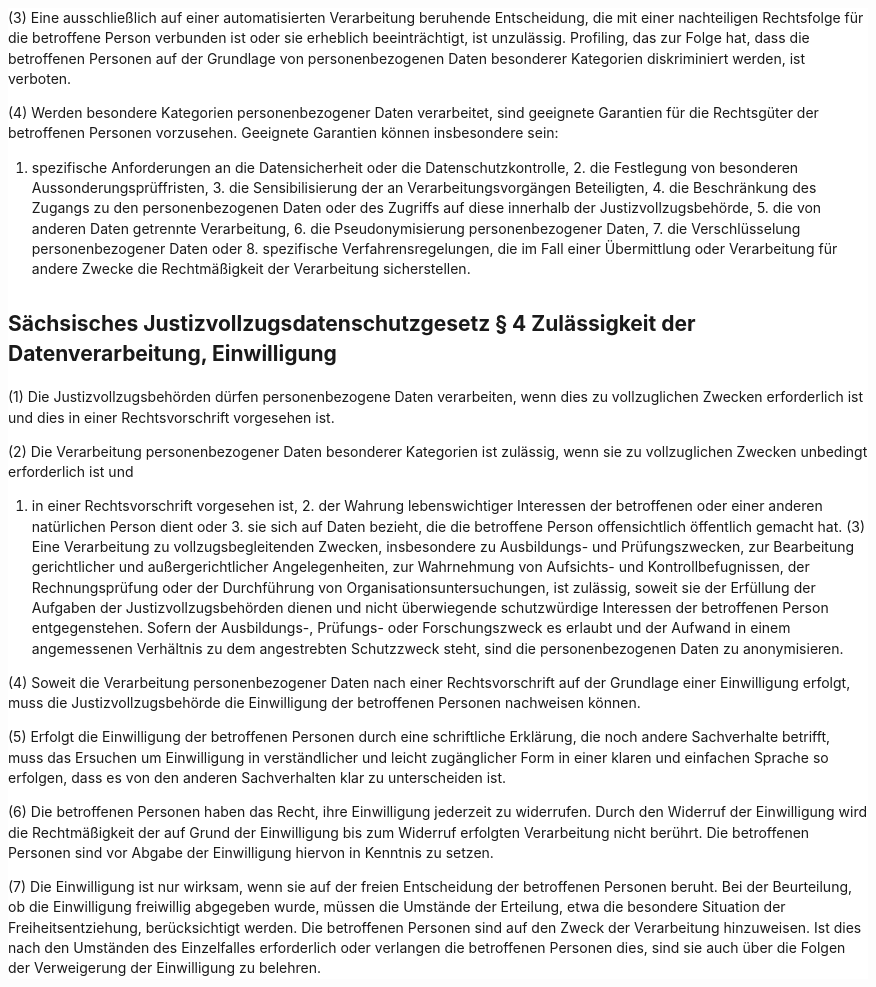 (3) Eine ausschließlich auf einer automatisierten Verarbeitung beruhende Entscheidung, die mit einer nachteiligen Rechtsfolge für die betroffene Person verbunden ist oder sie erheblich beeinträchtigt, ist unzulässig. Profiling, das zur Folge hat, dass die betroffenen Personen auf der Grundlage von personenbezogenen Daten besonderer Kategorien diskriminiert werden, ist verboten.

(4) Werden besondere Kategorien personenbezogener Daten verarbeitet, sind geeignete Garantien für die Rechtsgüter der betroffenen Personen vorzusehen. Geeignete Garantien können insbesondere sein:

1. spezifische Anforderungen an die Datensicherheit oder die Datenschutzkontrolle, 2. die Festlegung von besonderen Aussonderungsprüffristen, 3. die Sensibilisierung der an Verarbeitungsvorgängen Beteiligten, 4. die Beschränkung des Zugangs zu den personenbezogenen Daten oder des Zugriffs auf diese innerhalb der Justizvollzugsbehörde, 5. die von anderen Daten getrennte Verarbeitung, 6. die Pseudonymisierung personenbezogener Daten, 7. die Verschlüsselung personenbezogener Daten oder 8. spezifische Verfahrensregelungen, die im Fall einer Übermittlung oder Verarbeitung für andere Zwecke die Rechtmäßigkeit der Verarbeitung sicherstellen. 
## Sächsisches Justizvollzugsdatenschutzgesetz § 4 Zulässigkeit der Datenverarbeitung, Einwilligung

(1) Die Justizvollzugsbehörden dürfen personenbezogene Daten verarbeiten, wenn dies zu vollzuglichen Zwecken erforderlich ist und dies in einer Rechtsvorschrift vorgesehen ist.

(2) Die Verarbeitung personenbezogener Daten besonderer Kategorien ist zulässig, wenn sie zu vollzuglichen Zwecken unbedingt erforderlich ist und

1. in einer Rechtsvorschrift vorgesehen ist, 2. der Wahrung lebenswichtiger Interessen der betroffenen oder einer anderen natürlichen Person dient oder 3. sie sich auf Daten bezieht, die die betroffene Person offensichtlich öffentlich gemacht hat. (3) Eine Verarbeitung zu vollzugsbegleitenden Zwecken, insbesondere zu Ausbildungs- und Prüfungszwecken, zur Bearbeitung gerichtlicher und außergerichtlicher Angelegenheiten, zur Wahrnehmung von Aufsichts- und Kontrollbefugnissen, der Rechnungsprüfung oder der Durchführung von Organisationsuntersuchungen, ist zulässig, soweit sie der Erfüllung der Aufgaben der Justizvollzugsbehörden dienen und nicht überwiegende schutzwürdige Interessen der betroffenen Person entgegenstehen. Sofern der Ausbildungs-, Prüfungs- oder Forschungszweck es erlaubt und der Aufwand in einem angemessenen Verhältnis zu dem angestrebten Schutzzweck steht, sind die personenbezogenen Daten zu anonymisieren.

(4) Soweit die Verarbeitung personenbezogener Daten nach einer Rechtsvorschrift auf der Grundlage einer Einwilligung erfolgt, muss die Justizvollzugsbehörde die Einwilligung der betroffenen Personen nachweisen können.

(5) Erfolgt die Einwilligung der betroffenen Personen durch eine schriftliche Erklärung, die noch andere Sachverhalte betrifft, muss das Ersuchen um Einwilligung in verständlicher und leicht zugänglicher Form in einer klaren und einfachen Sprache so erfolgen, dass es von den anderen Sachverhalten klar zu unterscheiden ist.

(6) Die betroffenen Personen haben das Recht, ihre Einwilligung jederzeit zu widerrufen. Durch den Widerruf der Einwilligung wird die Rechtmäßigkeit der auf Grund der Einwilligung bis zum Widerruf erfolgten Verarbeitung nicht berührt. Die betroffenen Personen sind vor Abgabe der Einwilligung hiervon in Kenntnis zu setzen.

(7) Die Einwilligung ist nur wirksam, wenn sie auf der freien Entscheidung der betroffenen Personen beruht. Bei der Beurteilung, ob die Einwilligung freiwillig abgegeben wurde, müssen die Umstände der Erteilung, etwa die besondere Situation der Freiheitsentziehung, berücksichtigt werden. Die betroffenen Personen sind auf den Zweck der Verarbeitung hinzuweisen. Ist dies nach den Umständen des Einzelfalles erforderlich oder verlangen die betroffenen Personen dies, sind sie auch über die Folgen der Verweigerung der Einwilligung zu belehren.
